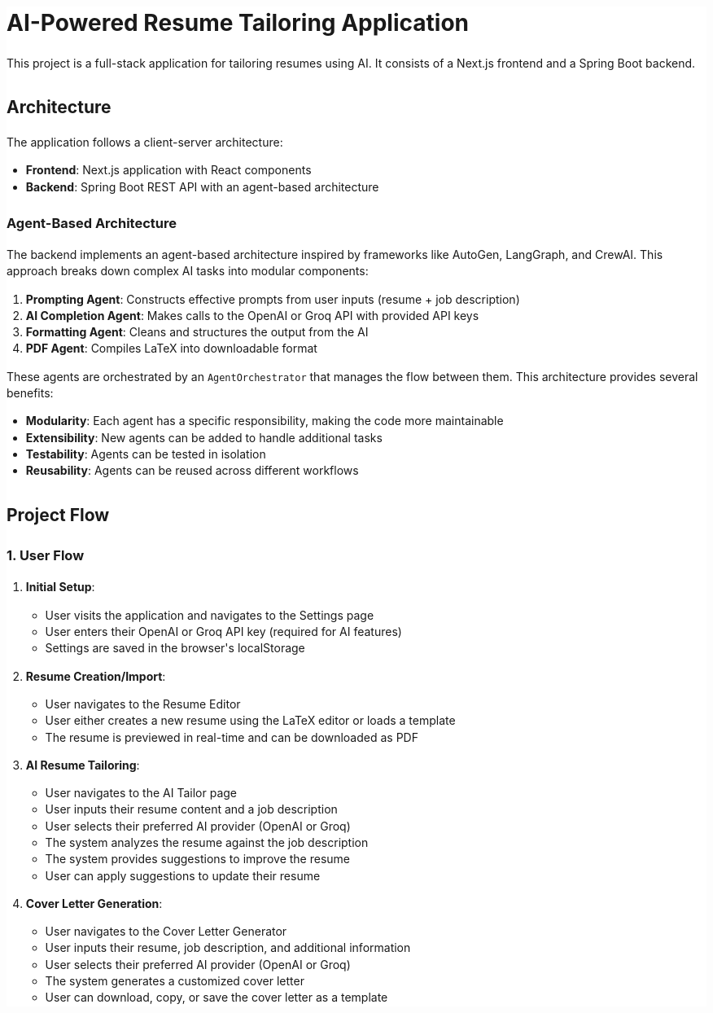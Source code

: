 # AI-Powered Resume Tailoring Application

This project is a full-stack application for tailoring resumes using AI. It consists of a Next.js frontend and a Spring Boot backend.

## Architecture

The application follows a client-server architecture:

- **Frontend**: Next.js application with React components
- **Backend**: Spring Boot REST API with an agent-based architecture

### Agent-Based Architecture

The backend implements an agent-based architecture inspired by frameworks like AutoGen, LangGraph, and CrewAI. This approach breaks down complex AI tasks into modular components:

1. **Prompting Agent**: Constructs effective prompts from user inputs (resume + job description)
2. **AI Completion Agent**: Makes calls to the OpenAI or Groq API with provided API keys
3. **Formatting Agent**: Cleans and structures the output from the AI
4. **PDF Agent**: Compiles LaTeX into downloadable format

These agents are orchestrated by an `AgentOrchestrator` that manages the flow between them. This architecture provides several benefits:

- **Modularity**: Each agent has a specific responsibility, making the code more maintainable
- **Extensibility**: New agents can be added to handle additional tasks
- **Testability**: Agents can be tested in isolation
- **Reusability**: Agents can be reused across different workflows

## Project Flow

### 1. User Flow

1. **Initial Setup**:
   - User visits the application and navigates to the Settings page
   - User enters their OpenAI or Groq API key (required for AI features)
   - Settings are saved in the browser's localStorage

2. **Resume Creation/Import**:
   - User navigates to the Resume Editor
   - User either creates a new resume using the LaTeX editor or loads a template
   - The resume is previewed in real-time and can be downloaded as PDF

3. **AI Resume Tailoring**:
   - User navigates to the AI Tailor page
   - User inputs their resume content and a job description
   - User selects their preferred AI provider (OpenAI or Groq)
   - The system analyzes the resume against the job description
   - The system provides suggestions to improve the resume
   - User can apply suggestions to update their resume

4. **Cover Letter Generation**:
   - User navigates to the Cover Letter Generator
   - User inputs their resume, job description, and additional information
   - User selects their preferred AI provider (OpenAI or Groq)
   - The system generates a customized cover letter
   - User can download, copy, or save the cover letter as a template
